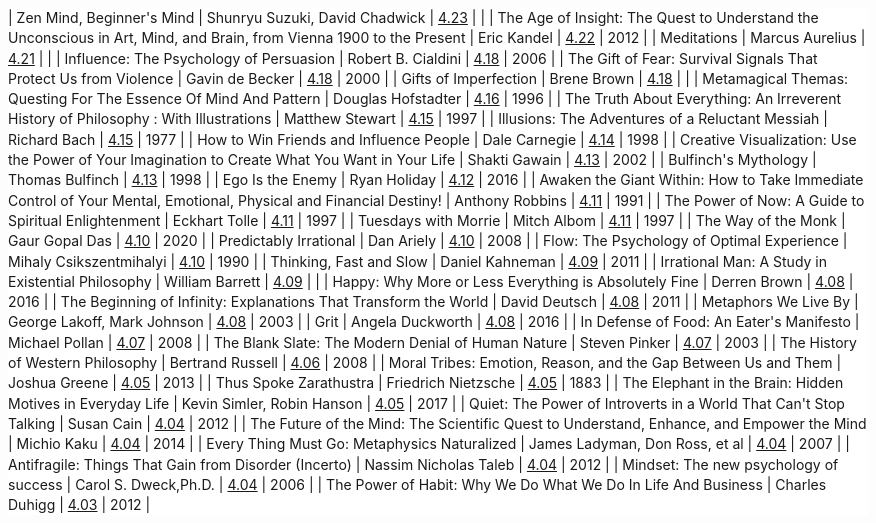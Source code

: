| Zen Mind, Beginner's Mind | Shunryu Suzuki, David Chadwick | [4.23](https://www.goodreads.com/book/show/402843.Zen_Mind_Beginner_s_Mind) |  |
| The Age of Insight: The Quest to Understand the Unconscious in Art, Mind, and Brain, from Vienna 1900 to the Present | Eric Kandel | [4.22](https://www.goodreads.com/book/show/12263681-the-age-of-insight) | 2012 |
| Meditations | Marcus Aurelius | [4.21](https://www.goodreads.com/book/show/30659.Meditations) |  |
| Influence: The Psychology of Persuasion | Robert B. Cialdini | [4.18](https://www.goodreads.com/book/show/5752.The_Blank_Slate) | 2006 |
| The Gift of Fear: Survival Signals That Protect Us from Violence | Gavin de Becker | [4.18](https://www.goodreads.com/book/show/56465.The_Gift_of_Fear) | 2000 |
| Gifts of Imperfection | Brene Brown | [4.18](https://www.goodreads.com/book/show/7015403-the-gifts-of-imperfection) |  |
| Metamagical Themas: Questing For The Essence Of Mind And Pattern | Douglas Hofstadter | [4.16](https://www.goodreads.com/book/show/181239.Metamagical_Themas) | 1996 |
| The Truth About Everything: An Irreverent History of Philosophy : With Illustrations | Matthew Stewart | [4.15](https://www.goodreads.com/book/show/18528861-the-truth-about-everything) | 1997 |
| Illusions: The Adventures of a Reluctant Messiah | Richard Bach | [4.15](https://www.goodreads.com/book/show/29946.Illusions) | 1977 |
| How to Win Friends and Influence People | Dale Carnegie | [4.14](https://www.goodreads.com/book/show/4865.How_to_Win_Friends_and_Influence_People) | 1998 |
| Creative Visualization: Use the Power of Your Imagination to Create What You Want in Your Life | Shakti Gawain | [4.13](https://www.goodreads.com/book/show/582533.Creative_Visualization) | 2002 |
| Bulfinch's Mythology | Thomas Bulfinch | [4.13](https://www.goodreads.com/book/show/588147.Bulfinch_s_Mythology) | 1998 |
| Ego Is the Enemy | Ryan Holiday | [4.12](https://www.goodreads.com/book/show/27036528-ego-is-the-enemy) | 2016 |
| Awaken the Giant Within: How to Take Immediate Control of Your Mental, Emotional, Physical and Financial Destiny! | Anthony Robbins | [4.11](https://www.goodreads.com/book/show/180116.Awaken_the_Giant_Within) | 1991 |
| The Power of Now: A Guide to Spiritual Enlightenment | Eckhart Tolle | [4.11](https://www.goodreads.com/book/show/6708.The_Power_of_Now) | 1997 |
| Tuesdays with Morrie | Mitch Albom | [4.11](https://www.goodreads.com/book/show/6900.Tuesdays_with_Morrie) | 1997 |
| The Way of the Monk | Gaur Gopal Das | [4.10](https://www.goodreads.com/book/show/45712959-the-way-of-the-monk) | 2020 |
| Predictably Irrational | Dan Ariely | [4.10](https://www.goodreads.com/book/show/1713426.Predictably_Irrational) | 2008 |
| Flow: The Psychology of Optimal Experience | Mihaly Csikszentmihalyi | [4.10](https://www.goodreads.com/book/show/66354.Flow) | 1990 |
| Thinking, Fast and Slow | Daniel Kahneman | [4.09](https://www.goodreads.com/book/show/11468377-thinking-fast-and-slow) | 2011 |
| Irrational Man: A Study in Existential Philosophy | William Barrett | [4.09](https://www.goodreads.com/book/show/83321.Irrational_Man) |  |
| Happy: Why More or Less Everything is Absolutely Fine | Derren Brown | [4.08](https://www.goodreads.com/book/show/30142270-happy) | 2016 |
| The Beginning of Infinity: Explanations That Transform the World | David Deutsch | [4.08](https://www.goodreads.com/book/show/10483171-the-beginning-of-infinity) | 2011 |
| Metaphors We Live By | George Lakoff, Mark Johnson | [4.08](https://www.goodreads.com/book/show/34459.Metaphors_We_Live_By) | 2003 |
| Grit | Angela Duckworth | [4.08](https://www.goodreads.com/book/show/27213329-grit) | 2016 |
| In Defense of Food: An Eater's Manifesto | Michael Pollan | [4.07](https://www.goodreads.com/book/show/315425.In_Defense_of_Food) | 2008 |
| The Blank Slate: The Modern Denial of Human Nature | Steven Pinker | [4.07](http://www.goodreads.com/book/show/5752.The_Blank_Slate) | 2003 |
| The History of Western Philosophy | Bertrand Russell | [4.06](https://www.goodreads.com/book/show/243685.A_History_of_Western_Philosophy) | 2008 |
| Moral Tribes: Emotion, Reason, and the Gap Between Us and Them | Joshua Greene | [4.05](https://www.goodreads.com/book/show/17707599-moral-tribes) | 2013 |
| Thus Spoke Zarathustra | Friedrich Nietzsche | [4.05](https://www.goodreads.com/book/show/51893.Thus_Spoke_Zarathustra) | 1883 |
| The Elephant in the Brain: Hidden Motives in Everyday Life | Kevin Simler, Robin Hanson | [4.05](https://www.goodreads.com/book/show/28820444-the-elephant-in-the-brain) | 2017 |
| Quiet: The Power of Introverts in a World That Can't Stop Talking | Susan Cain | [4.04](https://www.goodreads.com/book/show/8520610-quiet) | 2012 |
| The Future of the Mind: The Scientific Quest to Understand, Enhance, and Empower the Mind | Michio Kaku | [4.04](https://www.goodreads.com/book/show/17978489-the-future-of-the-mind) | 2014 |
| Every Thing Must Go: Metaphysics Naturalized | James Ladyman, Don Ross, et al | [4.04](https://www.goodreads.com/book/show/757403.Every_Thing_Must_Go) | 2007 |
| Antifragile: Things That Gain from Disorder (Incerto) | Nassim Nicholas Taleb | [4.04](https://www.goodreads.com/book/show/13530973-antifragile) | 2012 |
| Mindset: The new psychology of success | Carol S. Dweck,Ph.D. | [4.04](https://www.goodreads.com/book/show/40745.Mindset) | 2006 |
| The Power of Habit: Why We Do What We Do In Life And Business | Charles Duhigg | [4.03](https://www.goodreads.com/book/show/12609433-the-power-of-habit) | 2012 |